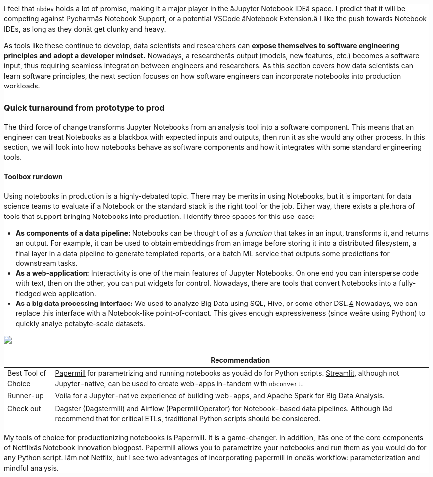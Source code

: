 I feel that `nbdev` holds a lot of promise, making it a major player in the âJupyter Notebook IDEâ space. I predict that it will be competing against [Pycharmâs Notebook Support](https://www.jetbrains.com/help/pycharm/jupyter-notebook-support.html), or a potential VSCode âNotebook Extension.â I like the push towards Notebook IDEs, as long as they donât get clunky and heavy.

As tools like these continue to develop, data scientists and researchers can **expose themselves to software engineering principles and adopt a developer mindset.** Nowadays, a researcherâs output (models, new features, etc.) becomes a software input, thus requiring seamless integration between engineers and researchers. As this section covers how data scientists can learn software principles, the next section focuses on how software engineers can incorporate notebooks into production workloads.

### Quick turnaround from prototype to prod

The third force of change transforms Jupyter Notebooks from an analysis tool into a software component. This means that an engineer can treat Notebooks as a blackbox with expected inputs and outputs, then run it as she would any other process. In this section, we will look into how notebooks behave as software components and how it integrates with some standard engineering tools.

#### Toolbox rundown

Using notebooks in production is a highly-debated topic. There may be merits in using Notebooks, but it is important for data science teams to evaluate if a Notebook or the standard stack is the right tool for the job. Either way, there exists a plethora of tools that support bringing Notebooks into production. I identify three spaces for this use-case:

* **As components of a data pipeline:** Notebooks can be thought of as a *function* that takes in an input, transforms it, and returns an output. For example, it can be used to obtain embeddings from an image before storing it into a distributed filesystem, a final layer in a data pipeline to generate templated reports, or a batch ML service that outputs some predictions for downstream tasks.
* **As a web-application:** Interactivity is one of the main features of Jupyter Notebooks. On one end you can intersperse code with text, then on the other, you can put widgets for control. Nowadays, there are tools that convert Notebooks into a fully-fledged web application.
* **As a big data processing interface:** We used to analyze Big Data using SQL, Hive, or some other DSL.[4](https://ljvmiranda921.github.io/notebook/2020/03/16/jupyter-notebooks-in-2020-part-2/#fn:4) Nowadays, we can replace this interface with a Notebook-like point-of-contact. This gives enough expressiveness (since weâre using Python) to quickly analye petabyte-scale datasets.

![](https://ljvmiranda921.github.io/assets/png/jupyter2020/prototype_to_prod.png)

||Recommendation|
|-----------------------------------------------|--------------|
|Best Tool of Choice|[Papermill](https://github.com/nteract/papermill) for parametrizing and running notebooks as youâd do for Python scripts. [Streamlit](https://github.com/streamlit/streamlit), although not Jupyter-native, can be used to create web-apps in-tandem with `nbconvert`.|
|Runner-up|[Voila](https://github.com/voila-dashboards/voila) for a Jupyter-native experience of building web-apps, and Apache Spark for Big Data Analysis.|
|Check out|[Dagster (Dagstermill)](https://dagster.readthedocs.io/en/0.3.3.post0/intro_tutorial/dagstermill.html) and [Airflow (PapermillOperator)](https://airflow.readthedocs.io/en/stable/howto/operator/papermill.html) for Notebook-based data pipelines. Although Iâd recommend that for critical ETLs, traditional Python scripts should be considered.|

My tools of choice for productionizing notebooks is [Papermill](https://github.com/nteract/papermill). It is a game-changer. In addition, itâs one of the core components of [Netflixâs Notebook Innovation blogpost](https://netflixtechblog.com/notebook-innovation-591ee3221233). Papermill allows you to parametrize your notebooks and run them as you would do for any Python script. Iâm not Netflix, but I see two advantages of incorporating papermill in oneâs workflow: parameterization and mindful analysis.

